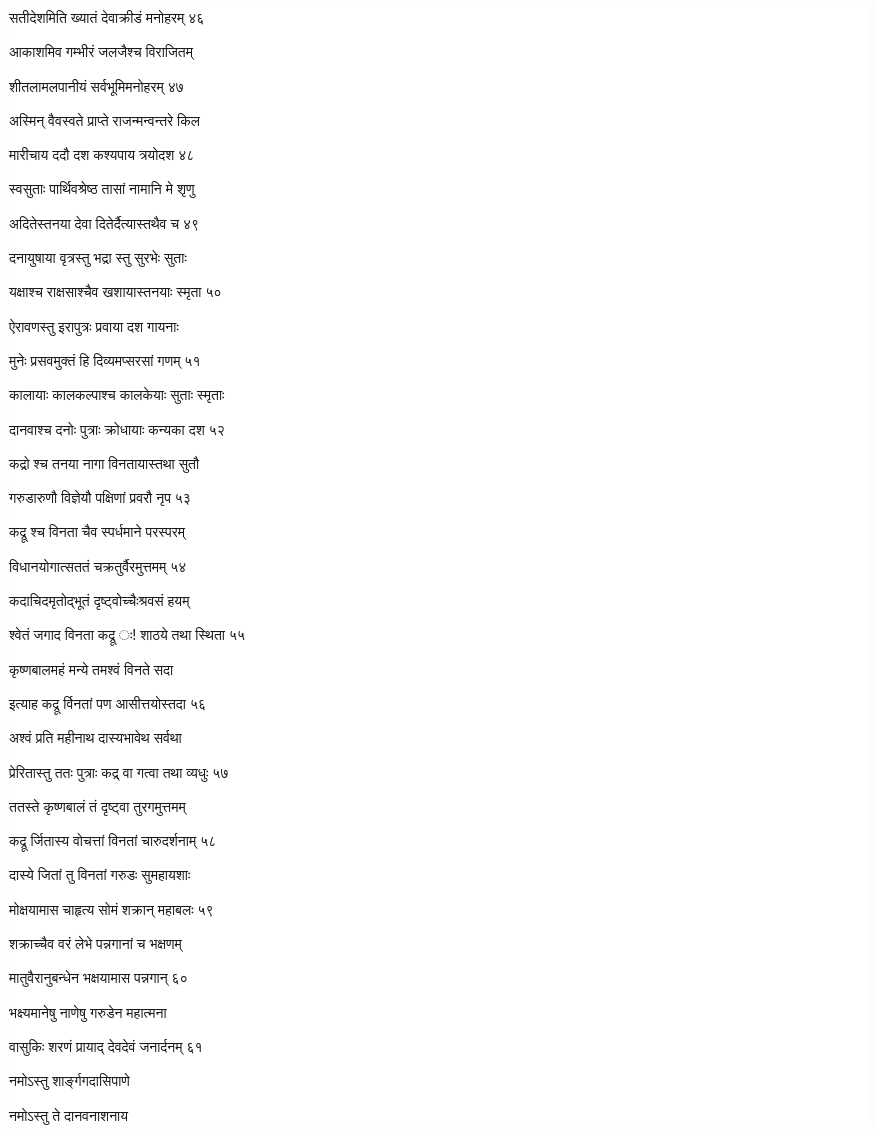 सतीदेशमिति ख्यातं देवाक्रीडं मनोहरम् ४६

आकाशमिव गम्भीरं जलजैश्च विराजितम्

शीतलामलपानीयं सर्वभूमिमनोहरम् ४७

अस्मिन् वैवस्वते प्राप्ते राजन्मन्वन्तरे किल

मारीचाय ददौ दश कश्यपाय त्रयोदश ४८

स्वसुताः पार्थिवश्रेष्ठ तासां नामानि मे शृणु

अदितेस्तनया देवा दितेर्दैत्यास्तथैव च ४९

दनायुषाया वृत्रस्तु भद्रा स्तु सुरभेः सुताः

यक्षाश्च राक्षसाश्चैव खशायास्तनयाः स्मृता ५०

ऐरावणस्तु इरापुत्रः प्रवाया दश गायनाः

मुनेः प्रसवमुक्तं हि दिव्यमप्सरसां गणम् ५१

कालायाः कालकल्पाश्च कालकेयाः सुताः स्मृताः

दानवाश्च दनोः पुत्राः क्रोधायाः कन्यका दश ५२

कद्रो श्च तनया नागा विनतायास्तथा सुतौ

गरुडारुणौ विज्ञेयौ पक्षिणां प्रवरौ नृप ५३

कद्रू श्च विनता चैव स्पर्धमाने परस्परम्

विधानयोगात्सततं चक्रतुर्वैरमुत्तमम् ५४

कदाचिदमृतोद्भूतं दृष्ट्वोच्चैःश्रवसं हयम्

श्वेतं जगाद विनता कद्रू ः\! शाठये तथा स्थिता ५५

कृष्णबालमहं मन्ये तमश्वं विनते सदा

इत्याह कद्रू र्विनतां पण आसीत्तयोस्तदा ५६

अश्वं प्रति महीनाथ दास्यभावेथ सर्वथा

प्रेरितास्तु ततः पुत्राः कद्र् वा गत्वा तथा व्यधुः ५७

ततस्ते कृष्णबालं तं दृष्ट्वा तुरगमुत्तमम्

कद्रू र्जितास्य वोचत्तां विनतां चारुदर्शनाम् ५८

दास्ये जितां तु विनतां गरुडः सुमहायशाः

मोक्षयामास चाहृत्य सोमं शक्रान् महाबलः ५९

शक्राच्चैव वरं लेभे पन्नगानां च भक्षणम्

मातुवैरानुबन्धेन भक्षयामास पन्नगान् ६०

भक्ष्यमानेषु नाणेषु गरुडेन महात्मना

वासुकिः शरणं प्रायाद् देवदेवं जनार्दनम् ६१

नमोऽस्तु शार्ङ्गगदासिपाणे

नमोऽस्तु ते दानवनाशनाय
